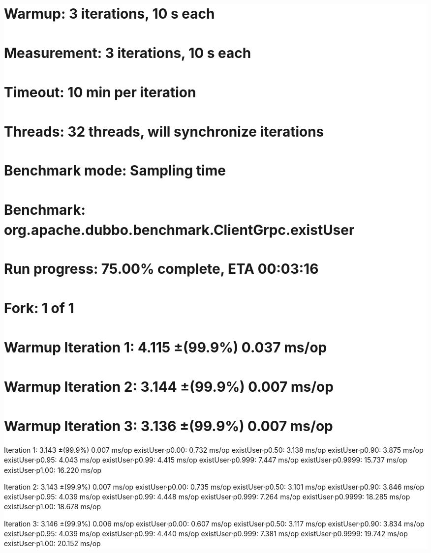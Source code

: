 # Warmup: 3 iterations, 10 s each
# Measurement: 3 iterations, 10 s each
# Timeout: 10 min per iteration
# Threads: 32 threads, will synchronize iterations
# Benchmark mode: Sampling time
# Benchmark: org.apache.dubbo.benchmark.ClientGrpc.existUser

# Run progress: 75.00% complete, ETA 00:03:16
# Fork: 1 of 1
# Warmup Iteration   1: 4.115 ±(99.9%) 0.037 ms/op
# Warmup Iteration   2: 3.144 ±(99.9%) 0.007 ms/op
# Warmup Iteration   3: 3.136 ±(99.9%) 0.007 ms/op
Iteration   1: 3.143 ±(99.9%) 0.007 ms/op
                 existUser·p0.00:   0.732 ms/op
                 existUser·p0.50:   3.138 ms/op
                 existUser·p0.90:   3.875 ms/op
                 existUser·p0.95:   4.043 ms/op
                 existUser·p0.99:   4.415 ms/op
                 existUser·p0.999:  7.447 ms/op
                 existUser·p0.9999: 15.737 ms/op
                 existUser·p1.00:   16.220 ms/op

Iteration   2: 3.143 ±(99.9%) 0.007 ms/op
                 existUser·p0.00:   0.735 ms/op
                 existUser·p0.50:   3.101 ms/op
                 existUser·p0.90:   3.846 ms/op
                 existUser·p0.95:   4.039 ms/op
                 existUser·p0.99:   4.448 ms/op
                 existUser·p0.999:  7.264 ms/op
                 existUser·p0.9999: 18.285 ms/op
                 existUser·p1.00:   18.678 ms/op

Iteration   3: 3.146 ±(99.9%) 0.006 ms/op
                 existUser·p0.00:   0.607 ms/op
                 existUser·p0.50:   3.117 ms/op
                 existUser·p0.90:   3.834 ms/op
                 existUser·p0.95:   4.039 ms/op
                 existUser·p0.99:   4.440 ms/op
                 existUser·p0.999:  7.381 ms/op
                 existUser·p0.9999: 19.742 ms/op
                 existUser·p1.00:   20.152 ms/op
